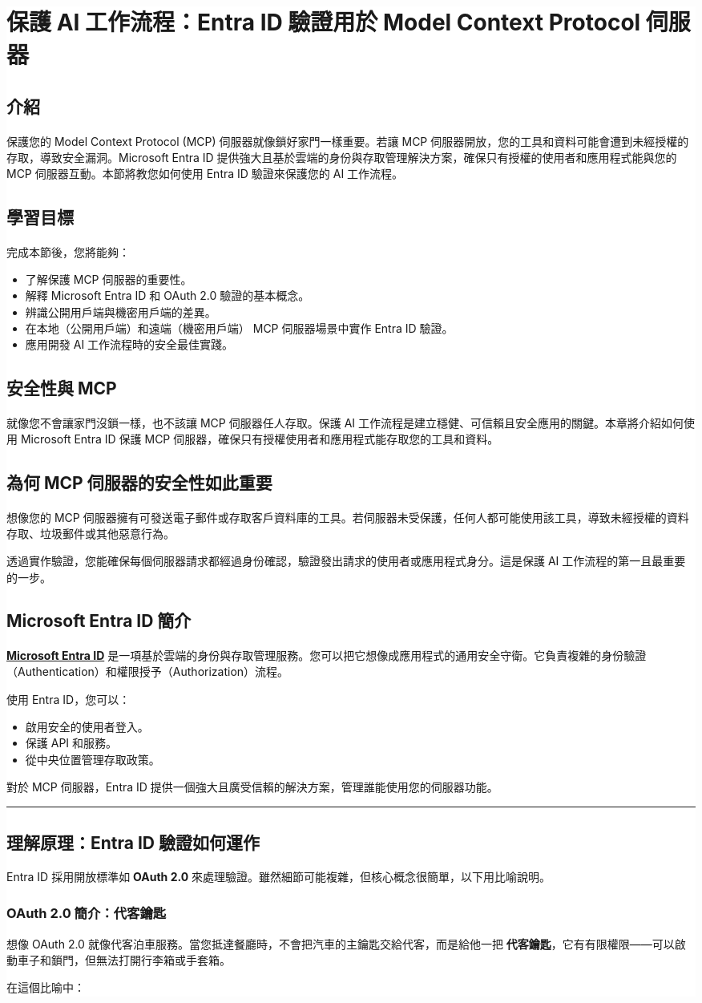
# 保護 AI 工作流程：Entra ID 驗證用於 Model Context Protocol 伺服器

## 介紹
保護您的 Model Context Protocol (MCP) 伺服器就像鎖好家門一樣重要。若讓 MCP 伺服器開放，您的工具和資料可能會遭到未經授權的存取，導致安全漏洞。Microsoft Entra ID 提供強大且基於雲端的身份與存取管理解決方案，確保只有授權的使用者和應用程式能與您的 MCP 伺服器互動。本節將教您如何使用 Entra ID 驗證來保護您的 AI 工作流程。

## 學習目標
完成本節後，您將能夠：

- 了解保護 MCP 伺服器的重要性。
- 解釋 Microsoft Entra ID 和 OAuth 2.0 驗證的基本概念。
- 辨識公開用戶端與機密用戶端的差異。
- 在本地（公開用戶端）和遠端（機密用戶端） MCP 伺服器場景中實作 Entra ID 驗證。
- 應用開發 AI 工作流程時的安全最佳實踐。

## 安全性與 MCP

就像您不會讓家門沒鎖一樣，也不該讓 MCP 伺服器任人存取。保護 AI 工作流程是建立穩健、可信賴且安全應用的關鍵。本章將介紹如何使用 Microsoft Entra ID 保護 MCP 伺服器，確保只有授權使用者和應用程式能存取您的工具和資料。

## 為何 MCP 伺服器的安全性如此重要

想像您的 MCP 伺服器擁有可發送電子郵件或存取客戶資料庫的工具。若伺服器未受保護，任何人都可能使用該工具，導致未經授權的資料存取、垃圾郵件或其他惡意行為。

透過實作驗證，您能確保每個伺服器請求都經過身份確認，驗證發出請求的使用者或應用程式身分。這是保護 AI 工作流程的第一且最重要的一步。

## Microsoft Entra ID 簡介

[**Microsoft Entra ID**](https://adoption.microsoft.com/microsoft-security/entra/) 是一項基於雲端的身份與存取管理服務。您可以把它想像成應用程式的通用安全守衛。它負責複雜的身份驗證（Authentication）和權限授予（Authorization）流程。

使用 Entra ID，您可以：

- 啟用安全的使用者登入。
- 保護 API 和服務。
- 從中央位置管理存取政策。

對於 MCP 伺服器，Entra ID 提供一個強大且廣受信賴的解決方案，管理誰能使用您的伺服器功能。

---

## 理解原理：Entra ID 驗證如何運作

Entra ID 採用開放標準如 **OAuth 2.0** 來處理驗證。雖然細節可能複雜，但核心概念很簡單，以下用比喻說明。

### OAuth 2.0 簡介：代客鑰匙

想像 OAuth 2.0 就像代客泊車服務。當您抵達餐廳時，不會把汽車的主鑰匙交給代客，而是給他一把 **代客鑰匙**，它有有限權限——可以啟動車子和鎖門，但無法打開行李箱或手套箱。

在這個比喻中：
